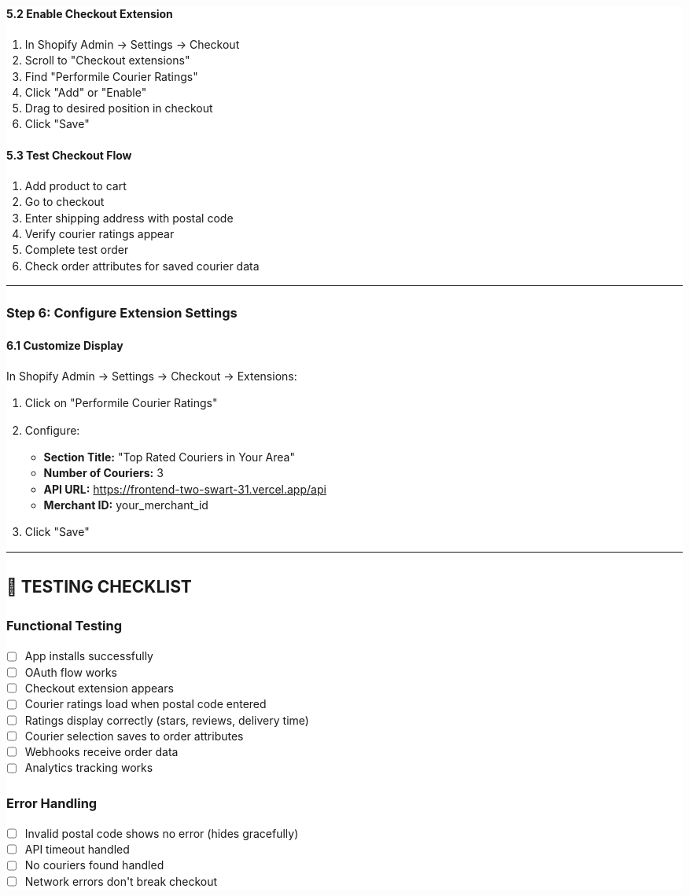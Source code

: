 #### **5.2 Enable Checkout Extension**

1. In Shopify Admin → Settings → Checkout
2. Scroll to "Checkout extensions"
3. Find "Performile Courier Ratings"
4. Click "Add" or "Enable"
5. Drag to desired position in checkout
6. Click "Save"

#### **5.3 Test Checkout Flow**

1. Add product to cart
2. Go to checkout
3. Enter shipping address with postal code
4. Verify courier ratings appear
5. Complete test order
6. Check order attributes for saved courier data

---

### **Step 6: Configure Extension Settings**

#### **6.1 Customize Display**

In Shopify Admin → Settings → Checkout → Extensions:

1. Click on "Performile Courier Ratings"
2. Configure:
   - **Section Title:** "Top Rated Couriers in Your Area"
   - **Number of Couriers:** 3
   - **API URL:** https://frontend-two-swart-31.vercel.app/api
   - **Merchant ID:** your_merchant_id

3. Click "Save"

---

## 🧪 TESTING CHECKLIST

### **Functional Testing**

- [ ] App installs successfully
- [ ] OAuth flow works
- [ ] Checkout extension appears
- [ ] Courier ratings load when postal code entered
- [ ] Ratings display correctly (stars, reviews, delivery time)
- [ ] Courier selection saves to order attributes
- [ ] Webhooks receive order data
- [ ] Analytics tracking works

### **Error Handling**

- [ ] Invalid postal code shows no error (hides gracefully)
- [ ] API timeout handled
- [ ] No couriers found handled
- [ ] Network errors don't break checkout
